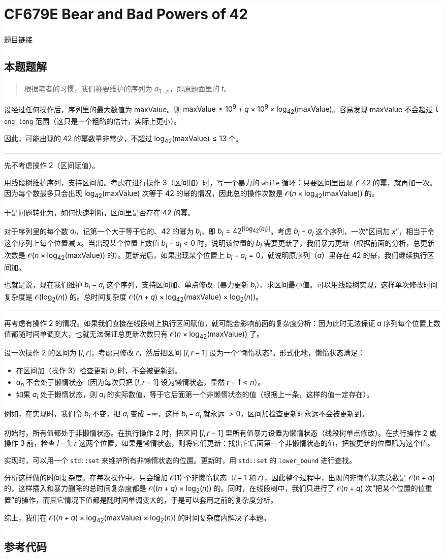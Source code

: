 # CF679E Bear and Bad Powers of 42

[题目链接](https://codeforces.com/problemset/problem/679/E)

## 本题题解

> 根据笔者的习惯，我们称要维护的序列为 $a_{1\dots n}$，即原题面里的 $t$。

设经过任何操作后，序列里的最大数值为 $\text{maxValue}$。则 $\text{maxValue}\leq 10^9 + q\times 10^9\times \log_{42}(\text{maxValue})$。容易发现 $\text{maxValue}$ 不会超过 $\texttt{long long}$ 范围（这只是一个粗略的估计，实际上更小）。

因此，可能出现的 $42$ 的幂数量非常少，不超过 $\log_{42}(\text{maxValue})\leq 13$ 个。

---

先不考虑操作 $2$（区间赋值）。

用线段树维护序列，支持区间加。考虑在进行操作 $3$（区间加）时，写一个暴力的 $\texttt{while}$ 循环：只要区间里出现了 $42$ 的幂，就再加一次。因为每个数最多只会出现 $\log_{42}(\text{maxValue})$ 次等于 $42$ 的幂的情况，因此总的操作次数是 $\mathcal{O}(n\times \log_{42}(\text{maxValue}))$ 的。

于是问题转化为，如何快速判断，区间里是否存在 $42$ 的幂。

对于序列里的每个数 $a_i$，记第一个大于等于它的、$42$ 的幂为 $b_i$，即 $b_i = 42^{\lceil\log_{42}(a_i)\rceil}$。考虑 $b_i - a_i$ 这个序列，一次“区间加 $x$”，相当于令这个序列上每个位置减 $x$。当出现某个位置上数值 $b_i - a_i < 0$ 时，说明该位置的 $b_i$ 需要更新了，我们暴力更新（根据前面的分析，总更新次数是 $\mathcal{O}(n\times \log_{42}(\text{maxValue}))$ 的）。更新完后，如果出现某个位置上 $b_i - a_i = 0$，就说明原序列（$a$）里存在 $42$ 的幂，我们继续执行区间加。

也就是说，现在我们维护 $b_i - a_i$ 这个序列，支持区间加、单点修改（暴力更新 $b_i$）、求区间最小值。可以用线段树实现，这样单次修改时间复杂度是 $\mathcal{O}(\log_2(n))$ 的。总时间复杂度 $\mathcal{O}((n + q)\times \log_{42}(\text{maxValue})\times \log_2(n))$。

---

再考虑有操作 $2$ 的情况。如果我们直接在线段树上执行区间赋值，就可能会影响前面的复杂度分析：因为此时无法保证 $a$ 序列每个位置上数值都随时间单调变大，也就无法保证总更新次数只有 $\mathcal{O}(n\times \log_{42}(\text{maxValue}))$ 了。

设一次操作 $2$ 的区间为 $[l,r]$，考虑只修改 $r$，然后把区间 $[l,r - 1]$ 设为一个“懒惰状态”。形式化地，懒惰状态满足：

- 在区间加（操作 $3$）检查更新 $b_i$ 时，不会被更新到。
- $a_n$ 不会处于懒惰状态（因为每次只把 $[l,r - 1]$ 设为懒惰状态，显然 $r -1 < n$）。
- 如果 $a_i$ 处于懒惰状态，则 $a_i$ 的实际数值，等于它后面第一个非懒惰状态的值（根据上一条，这样的值一定存在）。

例如，在实现时，我们令 $b_i$ 不变，把 $a_i$ 变成 $-\infty$，这样 $b_i - a_i$ 就永远 $> 0$，区间加检查更新时永远不会被更新到。 

初始时，所有值都处于非懒惰状态。在执行操作 $2$ 时，把区间 $[l,r - 1]$ 里所有值暴力设置为懒惰状态（线段树单点修改）。在执行操作 $2$ 或操作 $3$ 前，检查 $l - 1$, $r$ 这两个位置，如果是懒惰状态，则将它们更新：找出它后面第一个非懒惰状态的值，把被更新的位置赋为这个值。

实现时，可以用一个 $\texttt{std::set}$ 来维护所有非懒惰状态的位置。更新时，用 $\texttt{std::set}$ 的 $\texttt{lower_bound}$ 进行查找。

分析这样做的时间复杂度。在每次操作中，只会增加 $\mathcal{O}(1)$ 个非懒惰状态（$l - 1$ 和 $r$），因此整个过程中，出现的非懒惰状态总数是 $\mathcal{O}(n + q)$ 的，这样插入和暴力删除的总时间复杂度都是 $\mathcal{O}((n + q)\times \log_2(n))$ 的。同时，在线段树中，我们只进行了 $\mathcal{O}(n + q)$ 次“把某个位置的值重置”的操作，而其它情况下值都是随时间单调变大的，于是可以套用之前的复杂度分析。

综上，我们在 $\mathcal{O}((n + q)\times \log_{42}(\text{maxValue})\times \log_2(n))$ 的时间复杂度内解决了本题。

## 参考代码
